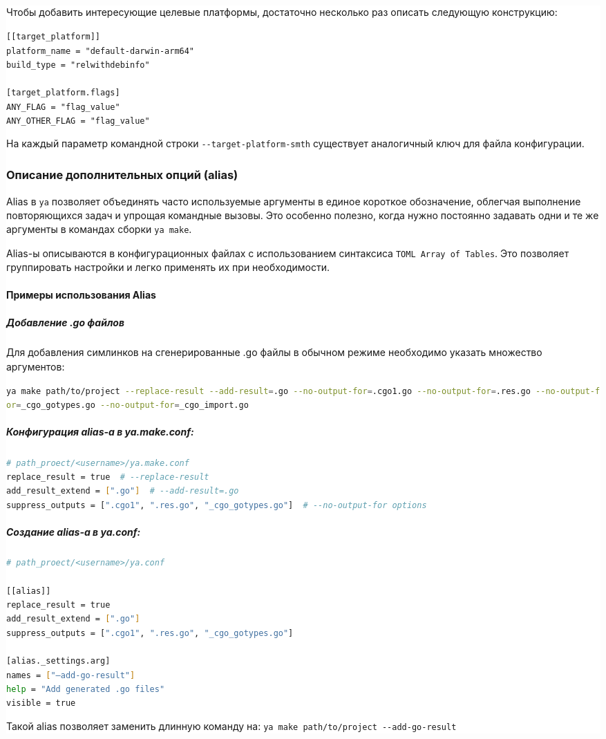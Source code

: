Чтобы добавить интересующие целевые платформы, достаточно несколько раз описать следующую конструкцию:
```
[[target_platform]]
platform_name = "default-darwin-arm64"
build_type = "relwithdebinfo"

[target_platform.flags]
ANY_FLAG = "flag_value"
ANY_OTHER_FLAG = "flag_value"
```
На каждый параметр командной строки `--target-platform-smth` существует аналогичный ключ для файла конфигурации.

### Описание дополнительных опций (alias)

Alias в `ya` позволяет объединять часто используемые аргументы в единое короткое обозначение, облегчая выполнение повторяющихся задач и упрощая командные вызовы. Это особенно полезно, когда нужно постоянно задавать одни и те же аргументы в командах сборки `ya make`.

Alias-ы описываются в конфигурационных файлах с использованием синтаксиса `TOML Array of Tables`. Это позволяет группировать настройки и легко применять их при необходимости.

#### Примеры использования Alias
##### Добавление .go файлов

Для добавления симлинков на сгенерированные .go файлы в обычном режиме необходимо указать множество аргументов:
```bash
ya make path/to/project --replace-result --add-result=.go --no-output-for=.cgo1.go --no-output-for=.res.go --no-output-for=_cgo_gotypes.go --no-output-for=_cgo_import.go
```
##### Конфигурация alias-а в ya.make.conf:
```bash
# path_proect/<username>/ya.make.conf
replace_result = true  # --replace-result
add_result_extend = [".go"]  # --add-result=.go
suppress_outputs = [".cgo1", ".res.go", "_cgo_gotypes.go"]  # --no-output-for options
```
##### Создание alias-а в ya.conf:

```bash
# path_proect/<username>/ya.conf

[[alias]]
replace_result = true
add_result_extend = [".go"]
suppress_outputs = [".cgo1", ".res.go", "_cgo_gotypes.go"]

[alias._settings.arg]
names = ["–add-go-result"]
help = "Add generated .go files"
visible = true
```
Такой alias позволяет заменить длинную команду на:
`ya make path/to/project --add-go-result`
